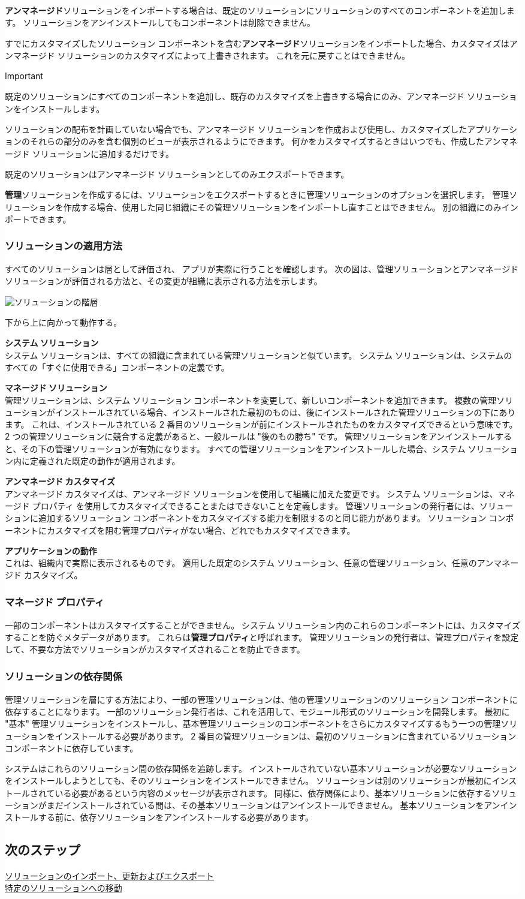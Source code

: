  **アンマネージド**ソリューションをインポートする場合は、既定のソリューションにソリューションのすべてのコンポーネントを追加します。 ソリューションをアンインストールしてもコンポーネントは削除できません。  
  
 すでにカスタマイズしたソリューション コンポーネントを含む**アンマネージド**ソリューションをインポートした場合、カスタマイズはアンマネージド ソリューションのカスタマイズによって上書きされます。 これを元に戻すことはできません。  
  
> [!IMPORTANT]
>  既定のソリューションにすべてのコンポーネントを追加し、既存のカスタマイズを上書きする場合にのみ、アンマネージド ソリューションをインストールします。  
  
 ソリューションの配布を計画していない場合でも、アンマネージド ソリューションを作成および使用し、カスタマイズしたアプリケーションのそれらの部分のみを含む個別のビューが表示されるようにできます。 何かをカスタマイズするときはいつでも、作成したアンマネージド ソリューションに追加するだけです。  
  
 既定のソリューションはアンマネージド ソリューションとしてのみエクスポートできます。  
  
 **管理**ソリューションを作成するには、ソリューションをエクスポートするときに管理ソリューションのオプションを選択します。 管理ソリューションを作成する場合、使用した同じ組織にその管理ソリューションをインポートし直すことはできません。 別の組織にのみインポートできます。  
  
<a name="BKMK_HowSolutionsAreApplied"></a>   
### <a name="how-solutions-are-applied"></a>ソリューションの適用方法  
 すべてのソリューションは層として評価され、 アプリが実際に行うことを確認します。 次の図は、管理ソリューションとアンマネージド ソリューションが評価される方法と、その変更が組織に表示される方法を示します。  
  
 ![ソリューションの階層](media/solution-layering.png "ソリューションの階層")  
  
 下から上に向かって動作する。  
  
 **システム ソリューション**  
 システム ソリューションは、すべての組織に含まれている管理ソリューションと似ています。 システム ソリューションは、システムのすべての「すぐに使用できる」コンポーネントの定義です。  
  
 **マネージド ソリューション**  
 管理ソリューションは、システム ソリューション コンポーネントを変更して、新しいコンポーネントを追加できます。 複数の管理ソリューションがインストールされている場合、インストールされた最初のものは、後にインストールされた管理ソリューションの下にあります。 これは、インストールされている 2 番目のソリューションが前にインストールされたものをカスタマイズできるという意味です。 2 つの管理ソリューションに競合する定義があると、一般ルールは "後のもの勝ち" です。 管理ソリューションをアンインストールすると、その下の管理ソリューションが有効になります。 すべての管理ソリューションをアンインストールした場合、システム ソリューション内に定義された既定の動作が適用されます。  
  
 **アンマネージド カスタマイズ**  
 アンマネージド カスタマイズは、アンマネージド ソリューションを使用して組織に加えた変更です。 システム ソリューションは、マネージド プロパティ を使用してカスタマイズできることまたはできないことを定義します。 管理ソリューションの発行者には、ソリューションに追加するソリューション コンポーネントをカスタマイズする能力を制限するのと同じ能力があります。 ソリューション コンポーネントにカスタマイズを阻む管理プロパティがない場合、どれでもカスタマイズできます。  
  
 **アプリケーションの動作**  
 これは、組織内で実際に表示されるものです。 適用した既定のシステム ソリューション、任意の管理ソリューション、任意のアンマネージド カスタマイズ。  
  
<a name="BKMK_ManagedProperties"></a>   
### <a name="managed-properties"></a>マネージド プロパティ  
 一部のコンポーネントはカスタマイズすることができません。 システム ソリューション内のこれらのコンポーネントには、カスタマイズすることを防ぐメタデータがあります。 これらは**管理プロパティ**と呼ばれます。 管理ソリューションの発行者は、管理プロパティを設定して、不要な方法でソリューションがカスタマイズされることを防止できます。  
  
<a name="BKMK_Dependencies"></a>   
### <a name="solution-dependencies"></a>ソリューションの依存関係  
 管理ソリューションを層にする方法により、一部の管理ソリューションは、他の管理ソリューションのソリューション コンポーネントに依存することになります。 一部のソリューション発行者は、これを活用して、モジュール形式のソリューションを開発します。 最初に "基本" 管理ソリューションをインストールし、基本管理ソリューションのコンポーネントをさらにカスタマイズするもう一つの管理ソリューションをインストールする必要があります。 2 番目の管理ソリューションは、最初のソリューションに含まれているソリューション コンポーネントに依存しています。  
  
 システムはこれらのソリューション間の依存関係を追跡します。 インストールされていない基本ソリューションが必要なソリューションをインストールしようとしても、そのソリューションをインストールできません。 ソリューションは別のソリューションが最初にインストールされている必要があるという内容のメッセージが表示されます。 同様に、依存関係により、基本ソリューションに依存するソリューションがまだインストールされている間は、その基本ソリューションはアンインストールできません。 基本ソリューションをアンインストールする前に、依存ソリューションをアンインストールする必要があります。  
  
  
## <a name="next-steps"></a>次のステップ  
[ソリューションのインポート、更新およびエクスポート](import-update-export-solutions.md) <br/>
[特定のソリューションへの移動](navigate-specific-solution.md)
 
